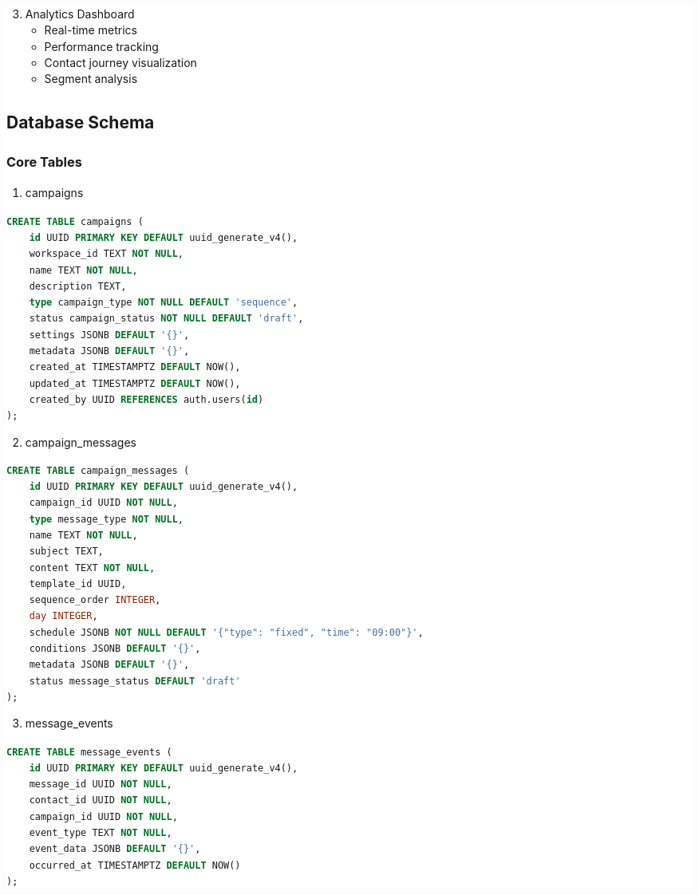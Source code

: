 3. Analytics Dashboard
   - Real-time metrics
   - Performance tracking
   - Contact journey visualization
   - Segment analysis

## Database Schema

### Core Tables

1. campaigns
```sql
CREATE TABLE campaigns (
    id UUID PRIMARY KEY DEFAULT uuid_generate_v4(),
    workspace_id TEXT NOT NULL,
    name TEXT NOT NULL,
    description TEXT,
    type campaign_type NOT NULL DEFAULT 'sequence',
    status campaign_status NOT NULL DEFAULT 'draft',
    settings JSONB DEFAULT '{}',
    metadata JSONB DEFAULT '{}',
    created_at TIMESTAMPTZ DEFAULT NOW(),
    updated_at TIMESTAMPTZ DEFAULT NOW(),
    created_by UUID REFERENCES auth.users(id)
);
```

2. campaign_messages
```sql
CREATE TABLE campaign_messages (
    id UUID PRIMARY KEY DEFAULT uuid_generate_v4(),
    campaign_id UUID NOT NULL,
    type message_type NOT NULL,
    name TEXT NOT NULL,
    subject TEXT,
    content TEXT NOT NULL,
    template_id UUID,
    sequence_order INTEGER,
    day INTEGER,
    schedule JSONB NOT NULL DEFAULT '{"type": "fixed", "time": "09:00"}',
    conditions JSONB DEFAULT '{}',
    metadata JSONB DEFAULT '{}',
    status message_status DEFAULT 'draft'
);
```

3. message_events
```sql
CREATE TABLE message_events (
    id UUID PRIMARY KEY DEFAULT uuid_generate_v4(),
    message_id UUID NOT NULL,
    contact_id UUID NOT NULL,
    campaign_id UUID NOT NULL,
    event_type TEXT NOT NULL,
    event_data JSONB DEFAULT '{}',
    occurred_at TIMESTAMPTZ DEFAULT NOW()
);
```
